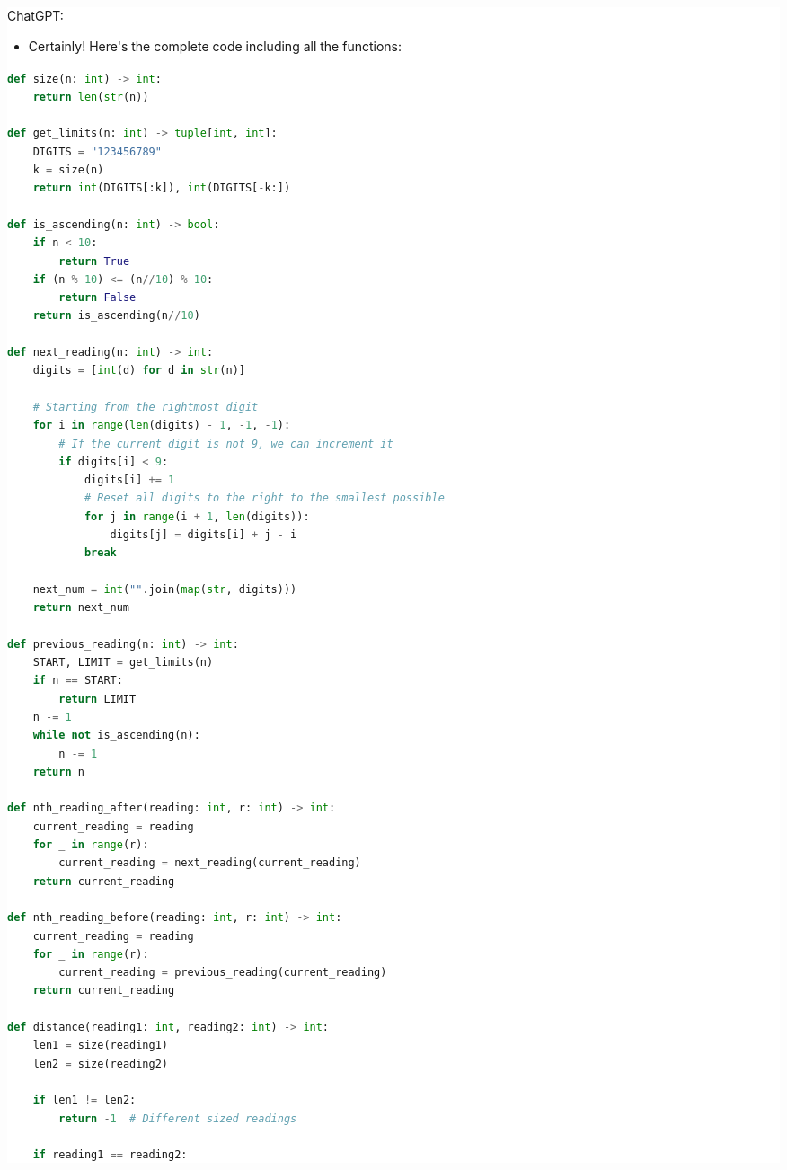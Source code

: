 ChatGPT: 
- Certainly! Here's the complete code including all the functions:

```python
def size(n: int) -> int:
    return len(str(n))

def get_limits(n: int) -> tuple[int, int]:
    DIGITS = "123456789"
    k = size(n)
    return int(DIGITS[:k]), int(DIGITS[-k:])

def is_ascending(n: int) -> bool:
    if n < 10:
        return True
    if (n % 10) <= (n//10) % 10:
        return False
    return is_ascending(n//10)

def next_reading(n: int) -> int:
    digits = [int(d) for d in str(n)]
    
    # Starting from the rightmost digit
    for i in range(len(digits) - 1, -1, -1):
        # If the current digit is not 9, we can increment it
        if digits[i] < 9:
            digits[i] += 1
            # Reset all digits to the right to the smallest possible
            for j in range(i + 1, len(digits)):
                digits[j] = digits[i] + j - i
            break
    
    next_num = int("".join(map(str, digits)))
    return next_num

def previous_reading(n: int) -> int:
    START, LIMIT = get_limits(n)
    if n == START:
        return LIMIT
    n -= 1
    while not is_ascending(n):
        n -= 1
    return n

def nth_reading_after(reading: int, r: int) -> int:
    current_reading = reading
    for _ in range(r):
        current_reading = next_reading(current_reading)
    return current_reading

def nth_reading_before(reading: int, r: int) -> int:
    current_reading = reading
    for _ in range(r):
        current_reading = previous_reading(current_reading)
    return current_reading

def distance(reading1: int, reading2: int) -> int:
    len1 = size(reading1)
    len2 = size(reading2)

    if len1 != len2:
        return -1  # Different sized readings

    if reading1 == reading2:
```